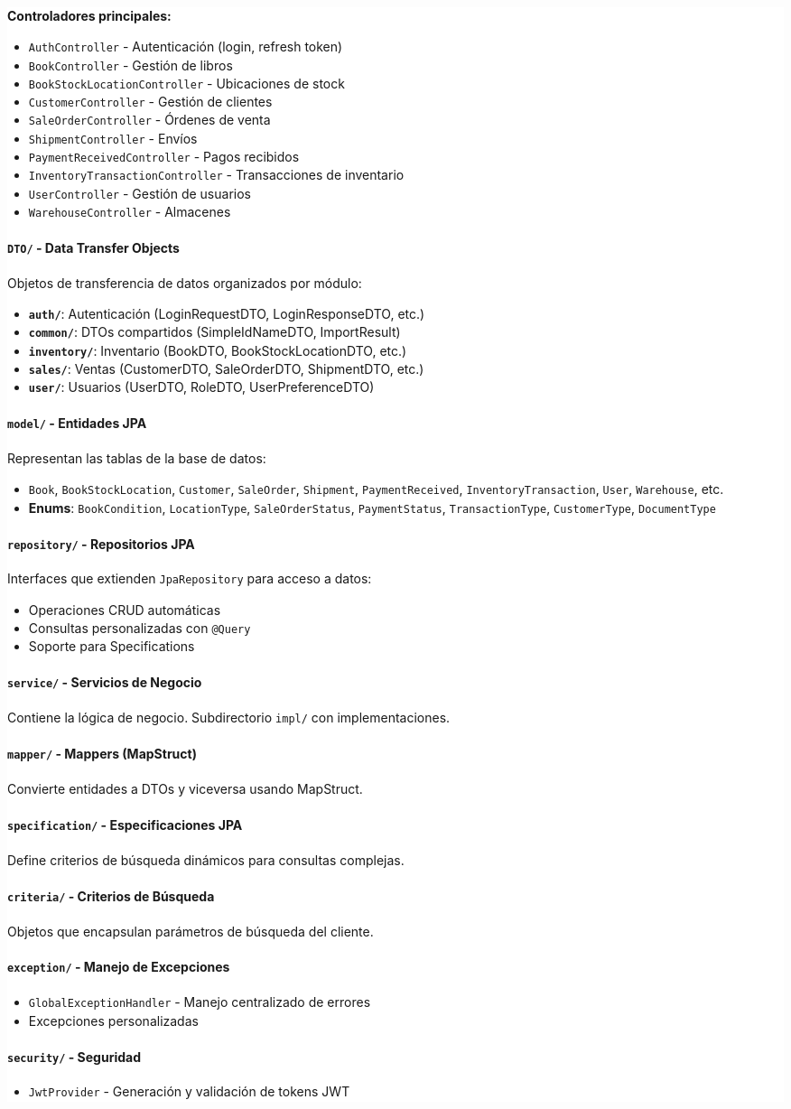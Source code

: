 **Controladores principales:**
- `AuthController` - Autenticación (login, refresh token)
- `BookController` - Gestión de libros
- `BookStockLocationController` - Ubicaciones de stock
- `CustomerController` - Gestión de clientes
- `SaleOrderController` - Órdenes de venta
- `ShipmentController` - Envíos
- `PaymentReceivedController` - Pagos recibidos
- `InventoryTransactionController` - Transacciones de inventario
- `UserController` - Gestión de usuarios
- `WarehouseController` - Almacenes

#### **`DTO/`** - Data Transfer Objects
Objetos de transferencia de datos organizados por módulo:
- **`auth/`**: Autenticación (LoginRequestDTO, LoginResponseDTO, etc.)
- **`common/`**: DTOs compartidos (SimpleIdNameDTO, ImportResult)
- **`inventory/`**: Inventario (BookDTO, BookStockLocationDTO, etc.)
- **`sales/`**: Ventas (CustomerDTO, SaleOrderDTO, ShipmentDTO, etc.)
- **`user/`**: Usuarios (UserDTO, RoleDTO, UserPreferenceDTO)

#### **`model/`** - Entidades JPA
Representan las tablas de la base de datos:
- `Book`, `BookStockLocation`, `Customer`, `SaleOrder`, `Shipment`, `PaymentReceived`, `InventoryTransaction`, `User`, `Warehouse`, etc.
- **Enums**: `BookCondition`, `LocationType`, `SaleOrderStatus`, `PaymentStatus`, `TransactionType`, `CustomerType`, `DocumentType`

#### **`repository/`** - Repositorios JPA
Interfaces que extienden `JpaRepository` para acceso a datos:
- Operaciones CRUD automáticas
- Consultas personalizadas con `@Query`
- Soporte para Specifications

#### **`service/`** - Servicios de Negocio
Contiene la lógica de negocio. Subdirectorio `impl/` con implementaciones.

#### **`mapper/`** - Mappers (MapStruct)
Convierte entidades a DTOs y viceversa usando MapStruct.

#### **`specification/`** - Especificaciones JPA
Define criterios de búsqueda dinámicos para consultas complejas.

#### **`criteria/`** - Criterios de Búsqueda
Objetos que encapsulan parámetros de búsqueda del cliente.

#### **`exception/`** - Manejo de Excepciones
- `GlobalExceptionHandler` - Manejo centralizado de errores
- Excepciones personalizadas

#### **`security/`** - Seguridad
- `JwtProvider` - Generación y validación de tokens JWT
